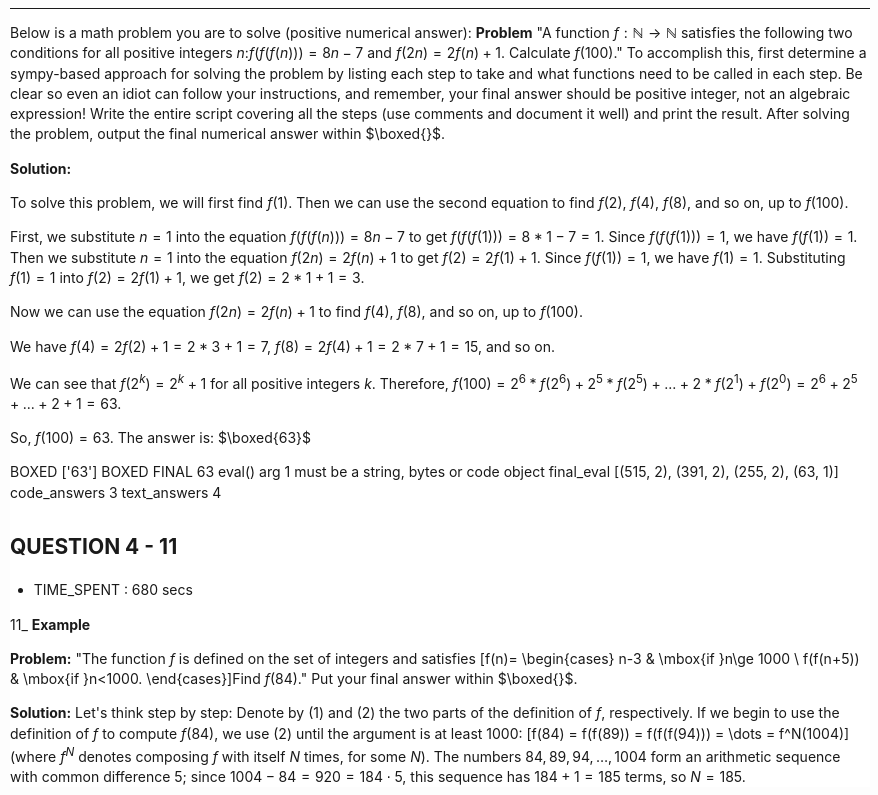 
---

Below is a math problem you are to solve (positive numerical answer):
**Problem**
"A function $f: \mathbb N \to \mathbb N$ satisfies the following two conditions for all positive integers $n$:$f(f(f(n)))=8n-7$ and $f(2n)=2f(n)+1$. Calculate $f(100)$."
To accomplish this, first determine a sympy-based approach for solving the problem by listing each step to take and what functions need to be called in each step. Be clear so even an idiot can follow your instructions, and remember, your final answer should be positive integer, not an algebraic expression!
Write the entire script covering all the steps (use comments and document it well) and print the result. After solving the problem, output the final numerical answer within $\boxed{}$.

**Solution:** 


To solve this problem, we will first find $f(1)$. Then we can use the second equation to find $f(2)$, $f(4)$, $f(8)$, and so on, up to $f(100)$.

First, we substitute $n=1$ into the equation $f(f(f(n)))=8n-7$ to get $f(f(f(1)))=8*1-7=1$. Since $f(f(f(1)))=1$, we have $f(f(1))=1$. Then we substitute $n=1$ into the equation $f(2n)=2f(n)+1$ to get $f(2)=2f(1)+1$. Since $f(f(1))=1$, we have $f(1)=1$. Substituting $f(1)=1$ into $f(2)=2f(1)+1$, we get $f(2)=2*1+1=3$.

Now we can use the equation $f(2n)=2f(n)+1$ to find $f(4)$, $f(8)$, and so on, up to $f(100)$.

We have $f(4)=2f(2)+1=2*3+1=7$, $f(8)=2f(4)+1=2*7+1=15$, and so on.

We can see that $f(2^k)=2^k+1$ for all positive integers $k$. Therefore, $f(100)=2^{6}*f(2^{6})+2^{5}*f(2^{5})+...+2*f(2^{1})+f(2^{0})=2^{6}+2^{5}+...+2+1=63$.

So, $f(100)=63$. The answer is: $\boxed{63}$

BOXED ['63']
BOXED FINAL 63
eval() arg 1 must be a string, bytes or code object final_eval
[(515, 2), (391, 2), (255, 2), (63, 1)]
code_answers 3 text_answers 4



## QUESTION 4 - 11 
- TIME_SPENT : 680 secs

11_
**Example**

**Problem:** 
"The function $f$ is defined on the set of integers and satisfies \[f(n)= \begin{cases}  n-3 & \mbox{if }n\ge 1000 \\  f(f(n+5)) & \mbox{if }n<1000. \end{cases}\]Find $f(84)$."
Put your final answer within $\boxed{}$.

**Solution:** 
Let's think step by step:
Denote by (1) and (2) the two parts of the definition of $f$, respectively. If we begin to use the definition of $f$ to compute $f(84)$, we use (2) until the argument is at least $1000$: \[f(84) = f(f(89)) = f(f(f(94))) = \dots = f^N(1004)\](where $f^N$ denotes composing $f$ with itself $N$ times, for some $N$). The numbers $84, 89, 94, \dots, 1004$ form an arithmetic sequence with common difference $5$; since $1004 - 84 = 920 = 184 \cdot 5$, this sequence has $184 + 1 = 185$ terms, so $N = 185$.
